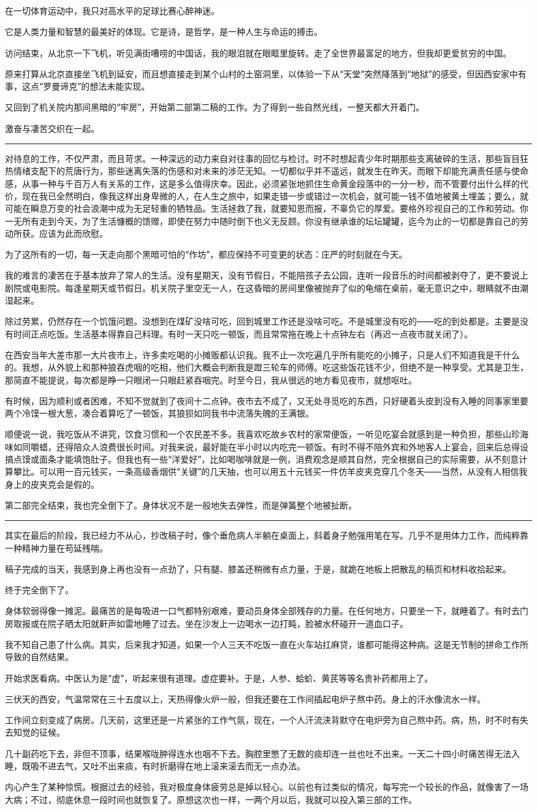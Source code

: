 在一切体育运动中，我只对高水平的足球比赛心醉神迷。

它是人类力量和智慧的最美好的体现。它是诗，是哲学，是一种人生与命运的搏击。

访问结束，从北京一下飞机，听见满街嘈唠的中国话，我的眼泪就在眼眶里旋转。走了全世界最富足的地方，但我却更爱贫穷的中国。

原来打算从北京直接坐飞机到延安，而且想直接走到某个山村的土窑洞里，以体验一下从“天堂”突然降落到“地狱”的感受，但因西安家中有事，这点“罗曼谛克”的想法未能实现。

又回到了机关院内那间黑暗的“牢房”，开始第二部第二稿的工作。为了得到一些自然光线，一整天都大开着门。

激奋与凄苦交织在一起。

---

对待息的工作，不仅严肃，而且苛求。一种深远的动力来自对往事的回忆与检讨。时不时想起青少年时期那些支离破碎的生活，那些盲目狂热情绪支配下的荒唐行为，那些迷离失落的伤感和对未来的涉茫无知。一切都似乎并不遥远，就发生在昨天。而眼下却能充满责任感与使命感，从事一种与千百万人有关系的工作，这是多么值得庆幸。因此，必须紧张地抓住生命黄金段落中的一分一秒，而不管要付出什么样的代价，现在我已全然明白，像我这样出身卑微的人，在人生之旅中，如果走错一步或错过一次机会，就可能一钱不值地被黄土埋盖；要么，就可能在瞬息万变的社会浪潮中成为无足轻重的牺牲品。生活拯救了我，就要知恩而报，不辜负它的厚爱。要格外珍视自己的工作和劳动。你一无所有走到今天，为了生活慷概的馈赠，即使在努力中随时倒下也义无反顾。你没有继承谁的坛坛罐罐，迄今为止的一切都是靠自己的劳动所获。应该为此而欣慰。

为了这所有的一切，每一天走向那个黑暗可怕的“作坊”，都应保持不可变更的状态：庄严的时刻就在今天。

我的难言的凄苦在于基本放弃了常人的生活。没有星期天，没有节假日，不能陪孩子去公园，连听一段音乐的时间都被剥夺了，更不要说上剧院或电影院。每逢星期天或节假日。机关院子里空无一人，在这昏暗的房间里像被抛弃了似的龟缩在桌前，毫无意识之中，眼睛就不由潮湿起来。

除过劳累，仍然存在一个饥饿问题。没想到在煤矿没啥可吃，回到城里工作还是没啥可吃。不是城里没有吃的——吃的到处都是。主要是没有时间正点吃饭。生活基本得靠自己料理。有时一天只吃一顿饭，而且常常拖在晚上十点钟左右（再迟一点夜市就关闭了）。

在西安当年大差市那一大片夜市上，许多卖吃喝的小摊贩都认识我。我不止一次吃遍几乎所有能吃的小摊子，只是人们不知道我是干什么的。我想，从外貌上和那种狼吞虎咽的吃相，他们大概会判断我是蹬三轮车的师傅。吃这些饭花钱不少，但绝不是一种享受。尤其是卫生，那简直不能提说，每次都是睁一只眼闭一只眼赶紧吞咽完。时至今日，我从很远的地方看见夜市，就想呕吐。

有时候，因为顺利或者困难，不知不觉就到了夜间十二点钟。夜市去不成了，又无处寻觅吃的东西，只好硬着头皮到没有入睡的同事家里要两个冷馍一根大葱，凑合着算吃了一顿饭，其狼狈如同我书中流落失魄的王满银。

顺便说一说，我吃饭从不讲究，饮食习惯和一个农民差不多。我喜欢吃故乡农村的家常便饭，一听见吃宴会就感到是一种负担，那些山珍海味如同嚼蜡，还得陪众人浪费很长时间。对我来说，最好能在半小时以内吃完一顿饭。有时不得不陪外宾和外地客人上宴会，回来后总得设搞点馍或面条才能填饱肚子。但我也有一些“洋爱好”，比如喝咖啡就是一例，消费观念是顺其自然，完全根据自己的实际需要，从不刻意计算攀比。可以用一百元钱买，一条高级香烟供“关键”的几天抽，也可以用五十元钱买一件仿羊皮夹克穿几个冬天——当然，从没有人相信我身上的皮夹克会是假的。

第二部完全结束，我也完全倒下了。身体状况不是一般地失去弹性，而是弹簧整个地被扯断。

---

其实在最后的阶段，我已经力不从心，抄改稿子时，像个垂危病人半躺在桌面上，斜着身子勉强用笔在写。几乎不是用体力工作，而纯粹靠一种精神力量在苟延残喘。

稿子完成的当天，我感到身上再也没有一点劲了，只有腿、膝盖还稍微有点力量，于是，就跪在地板上把散乱的稿页和材料收拾起来。

终于完全倒下了。

身体软弱得像一摊泥。最痛苦的是每吸进一口气都特别艰难，要动员身体全部残存的力量。在任何地方，只要坐一下，就睡着了。有时去门房取报或在院子晒太阳就鼾声如雷地睡了过去。坐在沙发上一边喝水一边打盹，脸被水杯碰开一道血口子。

我不知自己患了什么病。其实，后来我才知道，如果一个人三天不吃饭一直在火车站扛麻贷，谁都可能得这种病。这是无节制的拼命工作所导致的自然结果。

开始求医看病。中医认为是“虚”，听起来很有道理。虚症要补。于是，人参、蛤蚧、黄芪等等名贵补药都用上了。

三伏天的西安，气温常常在三十五度以上，天热得像火炉一般，但我还要在工作间插起电炉子熬中药。身上的汗水像流水一样。

工作间立刻变成了病房。几天前，这里还是一片紧张的工作气氛，现在，一个人汗流浃背默守在电炉旁为自己熬中药。病，热，时不时有失去知觉的征候。

几十副药吃下去，非但不顶事，结果喉咙肿得连水也咽不下去。胸腔里憋了无数的痰却连一丝也吐不出来。一天二十四小时痛苦得无法入睡，既吸不进去气，又吐不出来痰，有时折磨得在地上滚来滚去而无一点办法。

内心产生了某种惊慌。根据过去的经验，我对极度身体疲劳总是掉以轻心。以前也有过类似的情况，每写完一个较长的作品，就像害了一场大病；不过，彻底休息一段时间也就恢复了。原想这次也一样，一两个月以后，我就可以投入第三部的工作。
